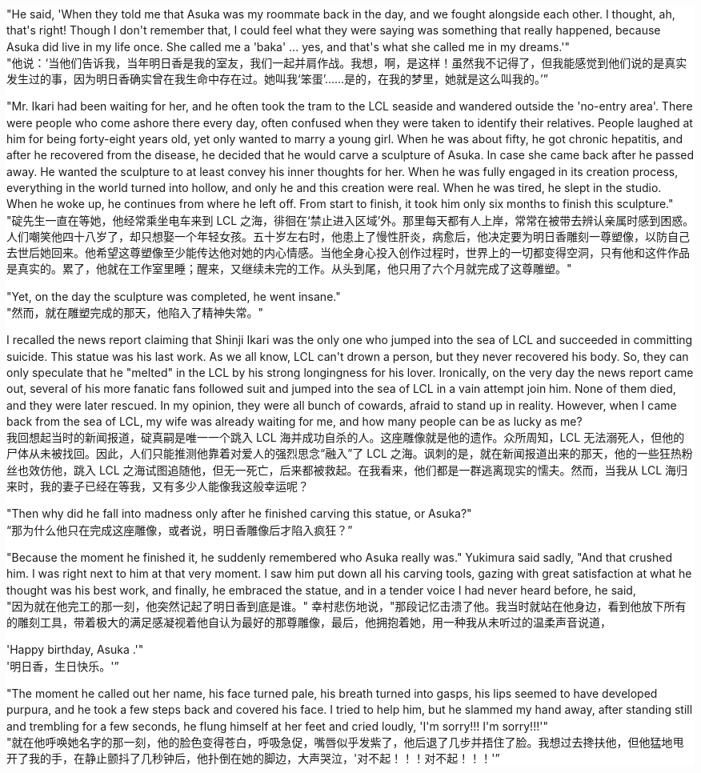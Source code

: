 "He said, 'When they told me that Asuka was my roommate back in the day, and we fought alongside each other. I thought, ah, that's right! Though I don't remember that, I could feel what they were saying was something that really happened, because Asuka did live in my life once. She called me a 'baka' ... yes, and that's what she called me in my dreams.'"  
"他说：‘当他们告诉我，当年明日香是我的室友，我们一起并肩作战。我想，啊，是这样！虽然我不记得了，但我能感觉到他们说的是真实发生过的事，因为明日香确实曾在我生命中存在过。她叫我‘笨蛋’……是的，在我的梦里，她就是这么叫我的。’”

"Mr. Ikari had been waiting for her, and he often took the tram to the LCL seaside and wandered outside the 'no-entry area'. There were people who come ashore there every day, often confused when they were taken to identify their relatives. People laughed at him for being forty-eight years old, yet only wanted to marry a young girl. When he was about fifty, he got chronic hepatitis, and after he recovered from the disease, he decided that he would carve a sculpture of Asuka. In case she came back after he passed away. He wanted the sculpture to at least convey his inner thoughts for her. When he was fully engaged in its creation process, everything in the world turned into hollow, and only he and this creation were real. When he was tired, he slept in the studio. When he woke up, he continues from where he left off. From start to finish, it took him only six months to finish this sculpture."  
"碇先生一直在等她，他经常乘坐电车来到 LCL 之海，徘徊在‘禁止进入区域’外。那里每天都有人上岸，常常在被带去辨认亲属时感到困惑。人们嘲笑他四十八岁了，却只想娶一个年轻女孩。五十岁左右时，他患上了慢性肝炎，病愈后，他决定要为明日香雕刻一尊塑像，以防自己去世后她回来。他希望这尊塑像至少能传达他对她的内心情感。当他全身心投入创作过程时，世界上的一切都变得空洞，只有他和这件作品是真实的。累了，他就在工作室里睡；醒来，又继续未完的工作。从头到尾，他只用了六个月就完成了这尊雕塑。"

"Yet, on the day the sculpture was completed, he went insane."  
"然而，就在雕塑完成的那天，他陷入了精神失常。"

I recalled the news report claiming that Shinji Ikari was the only one who jumped into the sea of LCL and succeeded in committing suicide. This statue was his last work. As we all know, LCL can't drown a person, but they never recovered his body. So, they can only speculate that he "melted" in the LCL by his strong longingness for his lover. Ironically, on the very day the news report came out, several of his more fanatic fans followed suit and jumped into the sea of LCL in a vain attempt join him. None of them died, and they were later rescued. In my opinion, they were all bunch of cowards, afraid to stand up in reality. However, when I came back from the sea of LCL, my wife was already waiting for me, and how many people can be as lucky as me?  
我回想起当时的新闻报道，碇真嗣是唯一一个跳入 LCL 海并成功自杀的人。这座雕像就是他的遗作。众所周知，LCL 无法溺死人，但他的尸体从未被找回。因此，人们只能推测他靠着对爱人的强烈思念“融入”了 LCL 之海。讽刺的是，就在新闻报道出来的那天，他的一些狂热粉丝也效仿他，跳入 LCL 之海试图追随他，但无一死亡，后来都被救起。在我看来，他们都是一群逃离现实的懦夫。然而，当我从 LCL 海归来时，我的妻子已经在等我，又有多少人能像我这般幸运呢？

"Then why did he fall into madness only after he finished carving this statue, or Asuka?"  
“那为什么他只在完成这座雕像，或者说，明日香雕像后才陷入疯狂？”

"Because the moment he finished it, he suddenly remembered who Asuka really was." Yukimura said sadly, "And that crushed him. I was right next to him at that very moment. I saw him put down all his carving tools, gazing with great satisfaction at what he thought was his best work, and finally, he embraced the statue, and in a tender voice I had never heard before, he said,  
"因为就在他完工的那一刻，他突然记起了明日香到底是谁。" 幸村悲伤地说，"那段记忆击溃了他。我当时就站在他身边，看到他放下所有的雕刻工具，带着极大的满足感凝视着他自认为最好的那尊雕像，最后，他拥抱着她，用一种我从未听过的温柔声音说道，

'Happy birthday, Asuka .'"  
'明日香，生日快乐。'”

"The moment he called out her name, his face turned pale, his breath turned into gasps, his lips seemed to have developed purpura, and he took a few steps back and covered his face. I tried to help him, but he slammed my hand away, after standing still and trembling for a few seconds, he flung himself at her feet and cried loudly, 'I'm sorry!!! I'm sorry!!!'"  
"就在他呼唤她名字的那一刻，他的脸色变得苍白，呼吸急促，嘴唇似乎发紫了，他后退了几步并捂住了脸。我想过去搀扶他，但他猛地甩开了我的手，在静止颤抖了几秒钟后，他扑倒在她的脚边，大声哭泣，'对不起！！！对不起！！！'”
